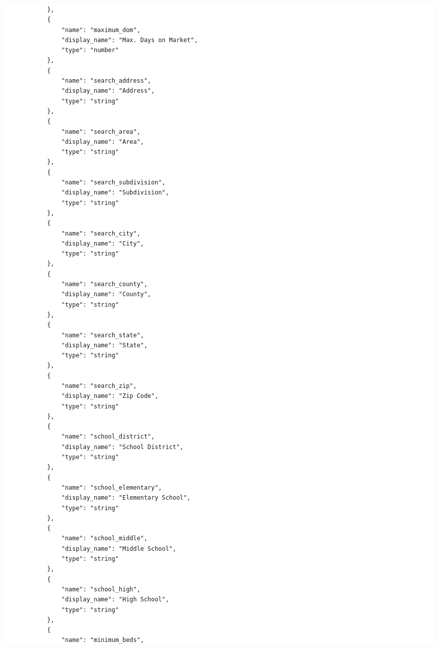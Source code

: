 ```
            },
            {
                "name": "maximum_dom",
                "display_name": "Max. Days on Market",
                "type": "number"
            },
            {
                "name": "search_address",
                "display_name": "Address",
                "type": "string"
            },
            {
                "name": "search_area",
                "display_name": "Area",
                "type": "string"
            },
            {
                "name": "search_subdivision",
                "display_name": "Subdivision",
                "type": "string"
            },
            {
                "name": "search_city",
                "display_name": "City",
                "type": "string"
            },
            {
                "name": "search_county",
                "display_name": "County",
                "type": "string"
            },
            {
                "name": "search_state",
                "display_name": "State",
                "type": "string"
            },
            {
                "name": "search_zip",
                "display_name": "Zip Code",
                "type": "string"
            },
            {
                "name": "school_district",
                "display_name": "School District",
                "type": "string"
            },
            {
                "name": "school_elementary",
                "display_name": "Elementary School",
                "type": "string"
            },
            {
                "name": "school_middle",
                "display_name": "Middle School",
                "type": "string"
            },
            {
                "name": "school_high",
                "display_name": "High School",
                "type": "string"
            },
            {
                "name": "minimum_beds",
```